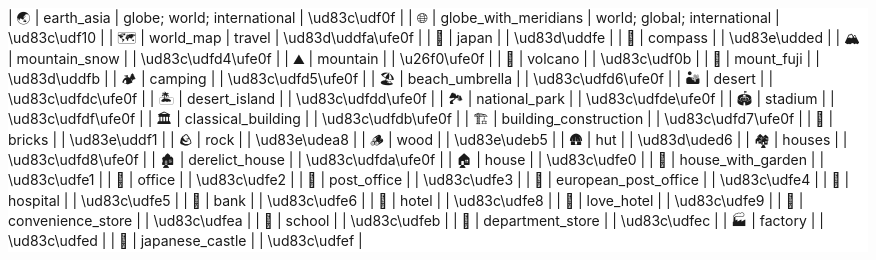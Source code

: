 | 🌏 | earth_asia | globe; world; international | \ud83c\udf0f |
| 🌐 | globe_with_meridians | world; global; international | \ud83c\udf10 |
| 🗺️ | world_map | travel | \ud83d\uddfa\ufe0f |
| 🗾 | japan | | \ud83d\uddfe |
| 🧭 | compass | | \ud83e\udded |
| 🏔️ | mountain_snow | | \ud83c\udfd4\ufe0f |
| ⛰️ | mountain | | \u26f0\ufe0f |
| 🌋 | volcano | | \ud83c\udf0b |
| 🗻 | mount_fuji | | \ud83d\uddfb |
| 🏕️ | camping | | \ud83c\udfd5\ufe0f |
| 🏖️ | beach_umbrella | | \ud83c\udfd6\ufe0f |
| 🏜️ | desert | | \ud83c\udfdc\ufe0f |
| 🏝️ | desert_island | | \ud83c\udfdd\ufe0f |
| 🏞️ | national_park | | \ud83c\udfde\ufe0f |
| 🏟️ | stadium | | \ud83c\udfdf\ufe0f |
| 🏛️ | classical_building | | \ud83c\udfdb\ufe0f |
| 🏗️ | building_construction | | \ud83c\udfd7\ufe0f |
| 🧱 | bricks | | \ud83e\uddf1 |
| 🪨 | rock | | \ud83e\udea8 |
| 🪵 | wood | | \ud83e\udeb5 |
| 🛖 | hut | | \ud83d\uded6 |
| 🏘️ | houses | | \ud83c\udfd8\ufe0f |
| 🏚️ | derelict_house | | \ud83c\udfda\ufe0f |
| 🏠 | house | | \ud83c\udfe0 |
| 🏡 | house_with_garden | | \ud83c\udfe1 |
| 🏢 | office | | \ud83c\udfe2 |
| 🏣 | post_office | | \ud83c\udfe3 |
| 🏤 | european_post_office | | \ud83c\udfe4 |
| 🏥 | hospital | | \ud83c\udfe5 |
| 🏦 | bank | | \ud83c\udfe6 |
| 🏨 | hotel | | \ud83c\udfe8 |
| 🏩 | love_hotel | | \ud83c\udfe9 |
| 🏪 | convenience_store | | \ud83c\udfea |
| 🏫 | school | | \ud83c\udfeb |
| 🏬 | department_store | | \ud83c\udfec |
| 🏭 | factory | | \ud83c\udfed |
| 🏯 | japanese_castle | | \ud83c\udfef |